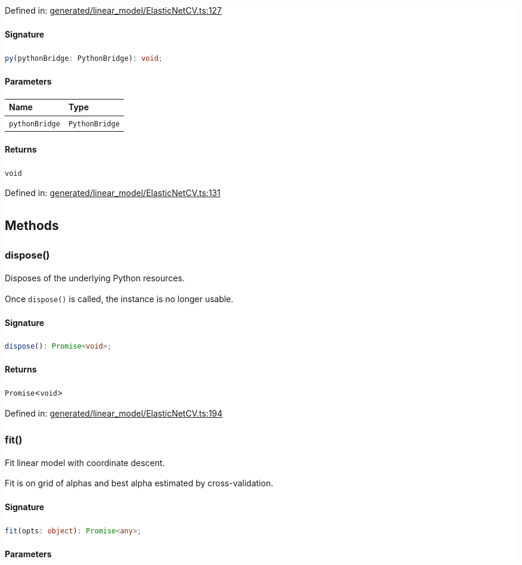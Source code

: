Defined in:  [generated/linear\_model/ElasticNetCV.ts:127](https://github.com/transitive-bullshit/scikit-learn-ts/blob/f6c1fce/packages/sklearn/src/generated/linear_model/ElasticNetCV.ts#L127)

#### Signature

```ts
py(pythonBridge: PythonBridge): void;
```

#### Parameters

| Name | Type |
| :------ | :------ |
| `pythonBridge` | `PythonBridge` |

#### Returns

`void`

Defined in: [generated/linear\_model/ElasticNetCV.ts:131](https://github.com/transitive-bullshit/scikit-learn-ts/blob/f6c1fce/packages/sklearn/src/generated/linear_model/ElasticNetCV.ts#L131)

## Methods

### dispose()

Disposes of the underlying Python resources.

Once `dispose()` is called, the instance is no longer usable.

#### Signature

```ts
dispose(): Promise<void>;
```

#### Returns

`Promise`\<`void`\>

Defined in:  [generated/linear\_model/ElasticNetCV.ts:194](https://github.com/transitive-bullshit/scikit-learn-ts/blob/f6c1fce/packages/sklearn/src/generated/linear_model/ElasticNetCV.ts#L194)

### fit()

Fit linear model with coordinate descent.

Fit is on grid of alphas and best alpha estimated by cross-validation.

#### Signature

```ts
fit(opts: object): Promise<any>;
```

#### Parameters
